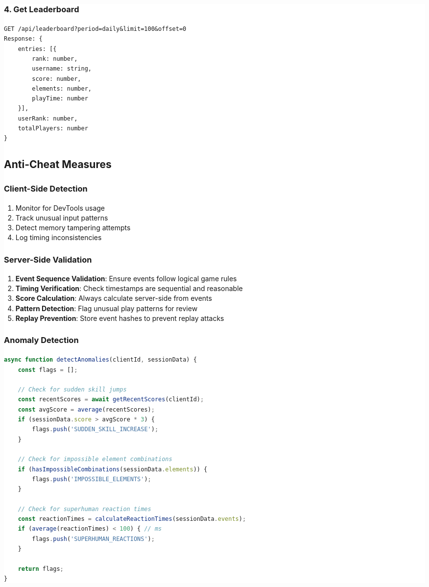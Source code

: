 ### 4. Get Leaderboard
```
GET /api/leaderboard?period=daily&limit=100&offset=0
Response: {
    entries: [{
        rank: number,
        username: string,
        score: number,
        elements: number,
        playTime: number
    }],
    userRank: number,
    totalPlayers: number
}
```

## Anti-Cheat Measures

### Client-Side Detection
1. Monitor for DevTools usage
2. Track unusual input patterns
3. Detect memory tampering attempts
4. Log timing inconsistencies

### Server-Side Validation
1. **Event Sequence Validation**: Ensure events follow logical game rules
2. **Timing Verification**: Check timestamps are sequential and reasonable
3. **Score Calculation**: Always calculate server-side from events
4. **Pattern Detection**: Flag unusual play patterns for review
5. **Replay Prevention**: Store event hashes to prevent replay attacks

### Anomaly Detection
```javascript
async function detectAnomalies(clientId, sessionData) {
    const flags = [];
    
    // Check for sudden skill jumps
    const recentScores = await getRecentScores(clientId);
    const avgScore = average(recentScores);
    if (sessionData.score > avgScore * 3) {
        flags.push('SUDDEN_SKILL_INCREASE');
    }
    
    // Check for impossible element combinations
    if (hasImpossibleCombinations(sessionData.elements)) {
        flags.push('IMPOSSIBLE_ELEMENTS');
    }
    
    // Check for superhuman reaction times
    const reactionTimes = calculateReactionTimes(sessionData.events);
    if (average(reactionTimes) < 100) { // ms
        flags.push('SUPERHUMAN_REACTIONS');
    }
    
    return flags;
}
```
